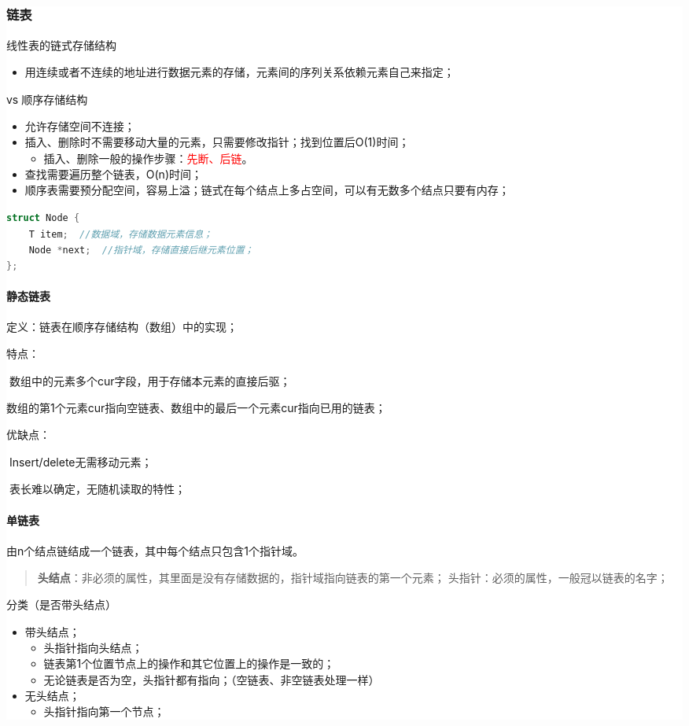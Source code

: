 

 

### 链表

线性表的链式存储结构

- 用连续或者不连续的地址进行数据元素的存储，元素间的序列关系依赖元素自己来指定； 

vs 顺序存储结构

- 允许存储空间不连接；
- 插入、删除时不需要移动大量的元素，只需要修改指针；找到位置后O(1)时间；
  - 插入、删除一般的操作步骤：<font color=red>先断、后链</font>。
- 查找需要遍历整个链表，O(n)时间；
- 顺序表需要预分配空间，容易上溢；链式在每个结点上多占空间，可以有无数多个结点只要有内存；



```cpp
struct Node {
    T item;  //数据域，存储数据元素信息；
    Node *next;  //指针域，存储直接后继元素位置；
};
```





#### 静态链表

定义：链表在顺序存储结构（数组）中的实现；

特点：

​	数组中的元素多个cur字段，用于存储本元素的直接后驱；

​	数组的第1个元素cur指向空链表、数组中的最后一个元素cur指向已用的链表；

 

优缺点：

​	Insert/delete无需移动元素；

​	表长难以确定，无随机读取的特性；



#### 单链表

由n个结点链结成一个链表，其中每个结点只包含1个指针域。

> **头结点**：非必须的属性，其里面是没有存储数据的，指针域指向链表的第一个元素；
> 头指针：必须的属性，一般冠以链表的名字；



分类（是否带头结点）

- 带头结点；
  - 头指针指向头结点；
  - 链表第1个位置节点上的操作和其它位置上的操作是一致的；
  - 无论链表是否为空，头指针都有指向；（空链表、非空链表处理一样）
- 无头结点；
  - 头指针指向第一个节点；
